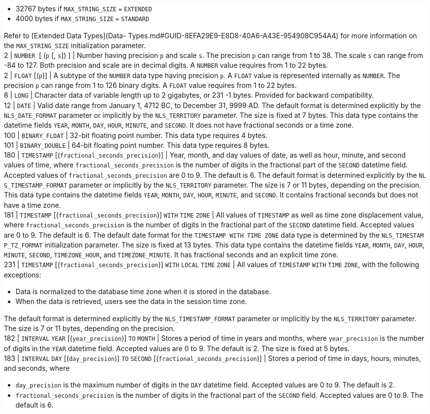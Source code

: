   * 32767 bytes if `MAX_STRING_SIZE` `=` `EXTENDED`
  * 4000 bytes if `MAX_STRING_SIZE` `=` `STANDARD`

Refer to [Extended Data Types](Data-
Types.md#GUID-8EFA29E9-E8D8-40A6-A43E-954908C954A4) for more information on
the `MAX_STRING_SIZE` initialization parameter.  
2 |  `NUMBER `[ (`p` [, `s`]) ]  |  Number having precision `p` and scale `s`. The precision `p` can range from 1 to 38. The scale `s` can range from -84 to 127. Both precision and scale are in decimal digits. A `NUMBER` value requires from 1 to 22 bytes.   
2 |  `FLOAT` [(`p`)]  |  A subtype of the `NUMBER` data type having precision `p`. A `FLOAT` value is represented internally as `NUMBER`. The precision `p` can range from 1 to 126 binary digits. A `FLOAT` value requires from 1 to 22 bytes.   
8 |  `LONG` |  Character data of variable length up to 2 gigabytes, or 231 -1 bytes. Provided for backward compatibility.   
12 |  `DATE` |  Valid date range from January 1, 4712 BC, to December 31, 9999 AD. The default format is determined explicitly by the `NLS_DATE_FORMAT` parameter or implicitly by the `NLS_TERRITORY` parameter. The size is fixed at 7 bytes. This data type contains the datetime fields `YEAR`, `MONTH`, `DAY`, `HOUR`, `MINUTE`, and `SECOND`. It does not have fractional seconds or a time zone.   
100 |  `BINARY_FLOAT` |  32-bit floating point number. This data type requires 4 bytes.  
101 |  `BINARY_DOUBLE` |  64-bit floating point number. This data type requires 8 bytes.  
180 |  `TIMESTAMP` [(`fractional_seconds_precision`)]  |  Year, month, and day values of date, as well as hour, minute, and second values of time, where `fractional_seconds_precision` is the number of digits in the fractional part of the `SECOND` datetime field. Accepted values of `fractional_seconds_precision` are 0 to 9. The default is 6. The default format is determined explicitly by the `NLS_TIMESTAMP_FORMAT` parameter or implicitly by the `NLS_TERRITORY` parameter. The size is 7 or 11 bytes, depending on the precision. This data type contains the datetime fields `YEAR`, `MONTH`, `DAY`, `HOUR`, `MINUTE`, and `SECOND`. It contains fractional seconds but does not have a time zone.   
181 |  `TIMESTAMP` [(`fractional_seconds_precision`)] `WITH` `TIME` `ZONE` |  All values of `TIMESTAMP` as well as time zone displacement value, where `fractional_seconds_precision` is the number of digits in the fractional part of the `SECOND` datetime field. Accepted values are 0 to 9. The default is 6. The default date format for the `TIMESTAMP WITH TIME ZONE` data type is determined by the `NLS_TIMESTAMP_TZ_FORMAT` initialization parameter. The size is fixed at 13 bytes. This data type contains the datetime fields `YEAR`, `MONTH`, `DAY`, `HOUR`, `MINUTE`, `SECOND`, `TIMEZONE_HOUR`, and `TIMEZONE_MINUTE`. It has fractional seconds and an explicit time zone.   
231 |  `TIMESTAMP` [(`fractional_seconds_precision`)] `WITH` `LOCAL` `TIME` `ZONE` |  All values of `TIMESTAMP` `WITH` `TIME` `ZONE`, with the following exceptions: 

  * Data is normalized to the database time zone when it is stored in the database.
  * When the data is retrieved, users see the data in the session time zone.

The default format is determined explicitly by the `NLS_TIMESTAMP_FORMAT`
parameter or implicitly by the `NLS_TERRITORY` parameter. The size is 7 or 11
bytes, depending on the precision.  
182 |  `INTERVAL` `YEAR` [(`year_precision`)] `TO` `MONTH` |  Stores a period of time in years and months, where `year_precision` is the number of digits in the `YEAR` datetime field. Accepted values are 0 to 9. The default is 2. The size is fixed at 5 bytes.   
183 |  `INTERVAL` `DAY` [(`day_precision`)] `TO` `SECOND` [(`fractional_seconds_precision`)]  |  Stores a period of time in days, hours, minutes, and seconds, where

  * `day_precision` is the maximum number of digits in the `DAY` datetime field. Accepted values are 0 to 9. The default is 2. 
  * `fractional_seconds_precision` is the number of digits in the fractional part of the `SECOND` field. Accepted values are 0 to 9. The default is 6. 

